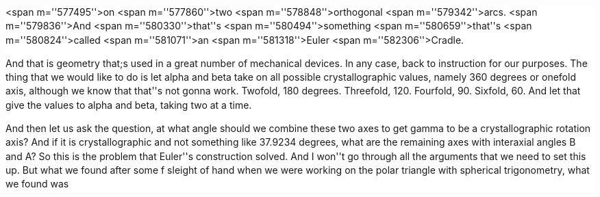   <span m=''577495''>on</span> <span m=''577860''>two</span> <span m=''578848''>orthogonal</span>
  <span m=''579342''>arcs.</span> <span m=''579836''>And</span> <span m=''580330''>that''s</span>
  <span m=''580494''>something</span> <span m=''580659''>that''s</span> <span m=''580824''>called</span>
  <span m=''581071''>an</span> <span m=''581318''>Euler</span> <span m=''582306''>Cradle.</span>
  </p><p><span m=''587246''>And</span> <span m=''587740''>that</span> <span m=''588240''>is</span>
  <span m=''588880''>geometry</span> <span m=''589320''>that;s</span> <span m=''589493''>used</span>
  <span m=''589580''>in a great</span> <span m=''589850''>number</span> <span m=''590784''>of</span>
  <span m=''591251''>mechanical</span> <span m=''591718''>devices.</span> <span m=''592652''>In
  any</span> <span m=''593119''>case,</span> <span m=''593586''>back to</span> <span
  m=''594053''>instruction</span> <span m=''594520''>for</span> <span m=''594987''>our</span>
  <span m=''595460''>purposes.</span> <span m=''596610''>The</span> <span m=''597020''>thing</span>
  <span m=''597350''>that we</span> <span m=''597680''>would</span> <span m=''597844''>like</span>
  <span m=''598009''>to</span> <span m=''599162''>do</span> <span m=''599656''>is</span>
  <span m=''600150''>let</span> <span m=''600644''>alpha</span> <span m=''601138''>and</span>
  <span m=''601632''>beta</span> <span m=''602126''>take</span> <span m=''602620''>on</span>
  <span m=''603114''>all</span> <span m=''603608''>possible</span> <span m=''604102''>crystallographic</span>
  <span m=''605100''>values,</span> <span m=''605770''>namely</span> <span m=''607468''>360</span>
  <span m=''607967''>degrees</span> <span m=''608466''>or onefold</span> <span m=''608965''>axis,</span>
  <span m=''609464''>although</span> <span m=''609963''>we know</span> <span m=''610462''>that
  that''s</span> <span m=''610961''>not</span> <span m=''611127''>gonna</span> <span
  m=''611293''>work.</span> <span m=''612458''>Twofold,</span> <span m=''613456''>180</span>
  <span m=''613955''>degrees.</span> <span m=''614454''>Threefold,</span> <span m=''614953''>120.</span>
  <span m=''615951''>Fourfold,</span> <span m=''616450''>90.</span> <span m=''616949''>Sixfold,</span>
  <span m=''618446''>60.</span> <span m=''620442''>And</span> <span m=''620941''>let
  that</span> <span m=''621440''>give</span> <span m=''622937''>the</span> <span m=''623436''>values</span>
  <span m=''623935''>to alpha and</span> <span m=''624434''>beta,</span> <span m=''624933''>taking
  two at a</span> <span m=''625432''>time.</span> </p><p><span m=''626430''>And</span>
  <span m=''626929''>then</span> <span m=''627095''>let</span> <span m=''627261''>us</span>
  <span m=''627428''>ask</span> <span m=''627927''>the</span> <span m=''628426''>question,</span>
  <span m=''628925''>at</span> <span m=''629424''>what angle</span> <span m=''629923''>should</span>
  <span m=''630422''>we</span> <span m=''630921''>combine</span> <span m=''631420''>these
  two</span> <span m=''631919''>axes</span> <span m=''632917''>to</span> <span m=''633416''>get</span>
  <span m=''633915''>gamma</span> <span m=''634414''>to</span> <span m=''634913''>be
  a</span> <span m=''635412''>crystallographic</span> <span m=''636410''>rotation</span>
  <span m=''637408''>axis?</span> <span m=''638406''>And</span> <span m=''638905''>if</span>
  <span m=''639404''>it is</span> <span m=''639903''>crystallographic</span> <span
  m=''640402''>and not</span> <span m=''640901''>something</span> <span m=''641400''>like</span>
  <span m=''641899''>37.9234</span> <span m=''644394''>degrees,</span> <span m=''644893''>what</span>
  <span m=''645392''>are the</span> <span m=''645891''>remaining</span> <span m=''646390''>axes</span>
  <span m=''646889''>with</span> <span m=''647388''>interaxial</span> <span m=''647887''>angles</span>
  <span m=''648386''>B and</span> <span m=''648885''>A?</span> <span m=''650881''>So
  this is the</span> <span m=''651380''>problem</span> <span m=''651879''>that</span>
  <span m=''652378''>Euler''s</span> <span m=''652877''>construction</span> <span
  m=''653376''>solved.</span> <span m=''653875''>And</span> <span m=''654374''>I won''t</span>
  <span m=''654873''>go</span> <span m=''655372''>through</span> <span m=''655871''>all
  the arguments</span> <span m=''656370''>that we</span> <span m=''656869''>need</span>
  <span m=''657368''>to</span> <span m=''657492''>set</span> <span m=''657617''>this</span>
  <span m=''657742''>up.</span> <span m=''657867''>But what</span> <span m=''658366''>we
  found</span> <span m=''659364''>after</span> <span m=''659863''>some</span> <span
  m=''660362''>f</span> <span m=''661360''>sleight of</span> <span m=''661859''>hand</span>
  <span m=''662358''>when we were</span> <span m=''662857''>working</span> <span m=''663356''>on</span>
  <span m=''663855''>the</span> <span m=''664354''>polar</span> <span m=''664853''>triangle</span>
  <span m=''665352''>with spherical</span> <span m=''665851''>trigonometry,</span>
  <span m=''666350''>what</span> <span m=''666849''>we found</span> <span m=''667348''>was